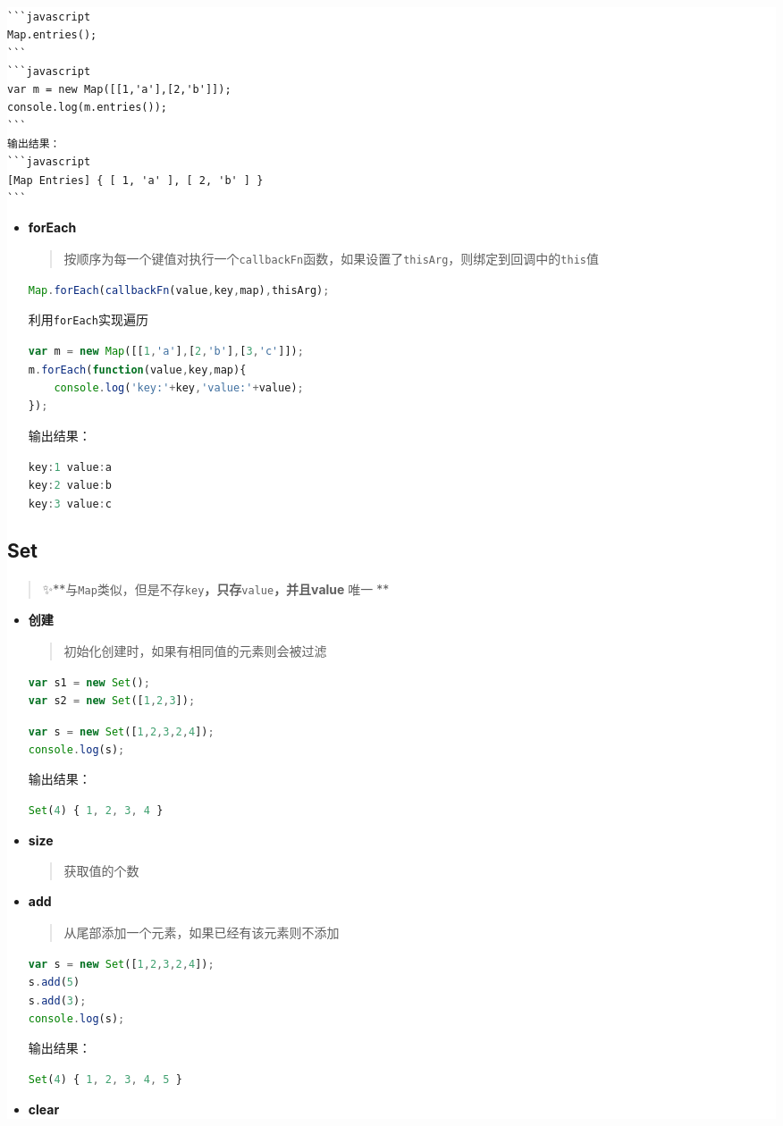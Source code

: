     ```javascript
    Map.entries();
    ```
    ```javascript
    var m = new Map([[1,'a'],[2,'b']]);
    console.log(m.entries());
    ```
    输出结果：
    ```javascript
    [Map Entries] { [ 1, 'a' ], [ 2, 'b' ] }
    ```
-   **forEach**
    > 按顺序为每一个键值对执行一个`callbackFn`函数，如果设置了`thisArg`，则绑定到回调中的`this`值
    ```javascript
    Map.forEach(callbackFn(value,key,map),thisArg);
    ```
    利用`forEach`实现遍历
    ```javascript
    var m = new Map([[1,'a'],[2,'b'],[3,'c']]);
    m.forEach(function(value,key,map){
        console.log('key:'+key,'value:'+value);
    });

    ```
    输出结果：
    ```javascript
    key:1 value:a
    key:2 value:b
    key:3 value:c
    ```

## **Set**

> ✨\*\*与`Map`类似，但是不存​`key`****，只存****`value`****，并且value**** 唯一 \*\*

-   **创建**
    > 初始化创建时，如果有相同值的元素则会被过滤
    ```javascript
    var s1 = new Set();
    var s2 = new Set([1,2,3]);
    ```
    ```javascript
    var s = new Set([1,2,3,2,4]);
    console.log(s);
    ```
    输出结果：
    ```javascript
    Set(4) { 1, 2, 3, 4 }
    ```
-   **size**
    > 获取值的个数
-   **add**
    > 从尾部添加一个元素，如果已经有该元素则不添加
    ```javascript
    var s = new Set([1,2,3,2,4]);
    s.add(5)
    s.add(3);
    console.log(s);
    ```
    输出结果：
    ```javascript
    Set(4) { 1, 2, 3, 4, 5 }
    ```
-   **clear**